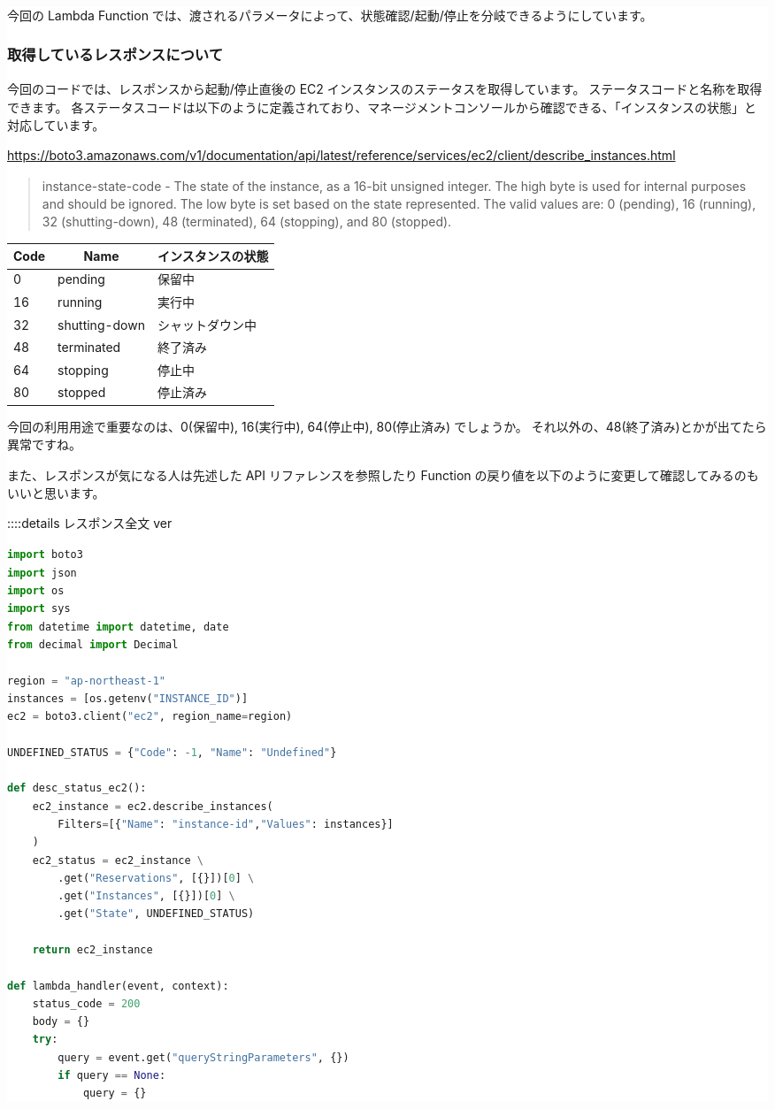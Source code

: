 今回の Lambda Function では、渡されるパラメータによって、状態確認/起動/停止を分岐できるようにしています。

### 取得しているレスポンスについて
今回のコードでは、レスポンスから起動/停止直後の EC2 インスタンスのステータスを取得しています。
ステータスコードと名称を取得できます。
各ステータスコードは以下のように定義されており、マネージメントコンソールから確認できる、「インスタンスの状態」と対応しています。

https://boto3.amazonaws.com/v1/documentation/api/latest/reference/services/ec2/client/describe_instances.html

>instance-state-code - The state of the instance, as a 16-bit unsigned integer. The high byte is used for internal purposes and should be ignored. The low byte is set based on the state represented. The valid values are: 0 (pending), 16 (running), 32 (shutting-down), 48 (terminated), 64 (stopping), and 80 (stopped).

|Code|Name         |インスタンスの状態|
|----|-------------|-----------------|
|0   |pending      |保留中           |
|16  |running      |実行中           |
|32  |shutting-down|シャットダウン中  |
|48  |terminated   |終了済み          |
|64  |stopping     |停止中           |
|80  |stopped      |停止済み         |

今回の利用用途で重要なのは、0(保留中), 16(実行中), 64(停止中), 80(停止済み) でしょうか。
それ以外の、48(終了済み)とかが出てたら異常ですね。

また、レスポンスが気になる人は先述した API リファレンスを参照したり Function の戻り値を以下のように変更して確認してみるのもいいと思います。

::::details レスポンス全文 ver
```py
import boto3
import json
import os 
import sys
from datetime import datetime, date
from decimal import Decimal

region = "ap-northeast-1"
instances = [os.getenv("INSTANCE_ID")]
ec2 = boto3.client("ec2", region_name=region)

UNDEFINED_STATUS = {"Code": -1, "Name": "Undefined"}

def desc_status_ec2():
    ec2_instance = ec2.describe_instances(
        Filters=[{"Name": "instance-id","Values": instances}]
    )
    ec2_status = ec2_instance \
        .get("Reservations", [{}])[0] \
        .get("Instances", [{}])[0] \
        .get("State", UNDEFINED_STATUS)
    
    return ec2_instance

def lambda_handler(event, context):
    status_code = 200
    body = {}
    try:
        query = event.get("queryStringParameters", {}) 
        if query == None:
            query = {}
```